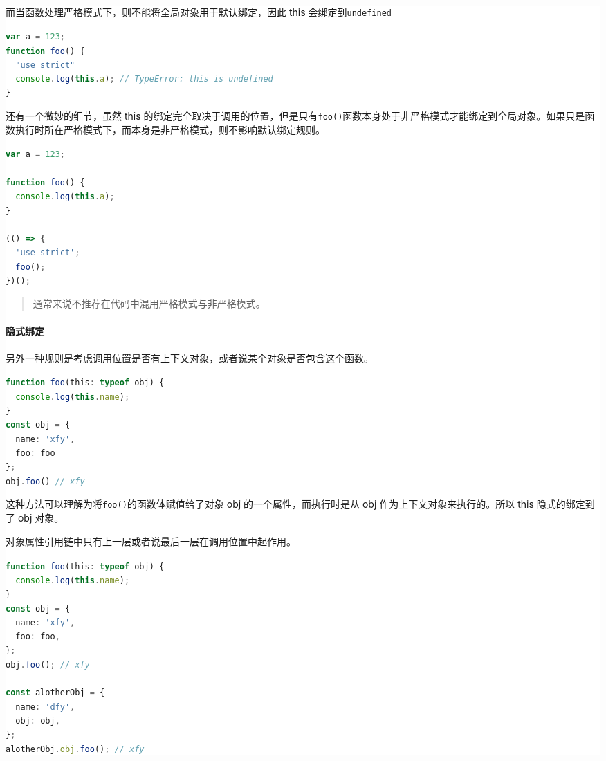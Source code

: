 而当函数处理严格模式下，则不能将全局对象用于默认绑定，因此 this 会绑定到`undefined`

```ts
var a = 123;
function foo() {
  "use strict"
  console.log(this.a); // TypeError: this is undefined
}
```

还有一个微妙的细节，虽然 this 的绑定完全取决于调用的位置，但是只有`foo()`函数本身处于非严格模式才能绑定到全局对象。如果只是函数执行时所在严格模式下，而本身是非严格模式，则不影响默认绑定规则。

```ts
var a = 123;

function foo() {
  console.log(this.a);
}

(() => {
  'use strict';
  foo();
})();
```

> 通常来说不推荐在代码中混用严格模式与非严格模式。

#### 隐式绑定

另外一种规则是考虑调用位置是否有上下文对象，或者说某个对象是否包含这个函数。

```ts
function foo(this: typeof obj) {
  console.log(this.name);
}
const obj = {
  name: 'xfy',
  foo: foo
};
obj.foo() // xfy
```

这种方法可以理解为将`foo()`的函数体赋值给了对象 obj 的一个属性，而执行时是从 obj 作为上下文对象来执行的。所以 this 隐式的绑定到了 obj 对象。

对象属性引用链中只有上一层或者说最后一层在调用位置中起作用。

```ts
function foo(this: typeof obj) {
  console.log(this.name);
}
const obj = {
  name: 'xfy',
  foo: foo,
};
obj.foo(); // xfy

const alotherObj = {
  name: 'dfy',
  obj: obj,
};
alotherObj.obj.foo(); // xfy
```
